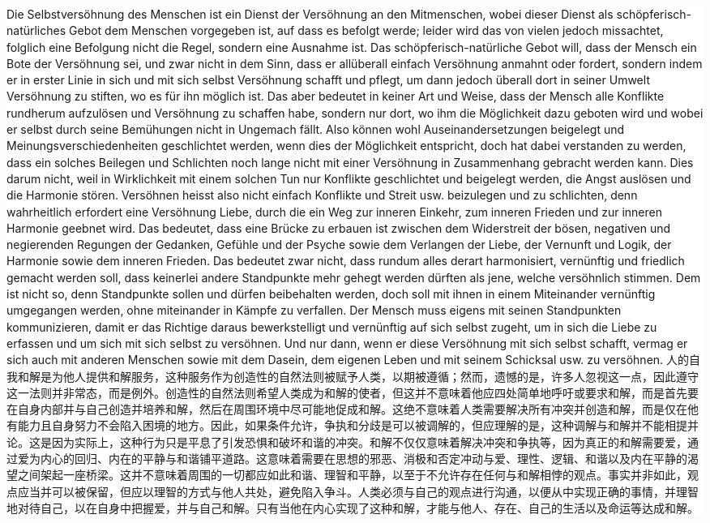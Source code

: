 Die Selbstversöhnung des Menschen ist ein Dienst der Versöhnung an den Mitmenschen, wobei dieser Dienst als schöpferisch-natürliches Gebot dem Menschen vorgegeben ist, auf dass es befolgt werde; leider wird das von vielen jedoch missachtet, folglich eine Befolgung nicht die Regel, sondern eine Ausnahme ist. Das schöpferisch-natürliche Gebot will, dass der Mensch ein Bote der Versöhnung sei, und zwar nicht in dem Sinn, dass er allüberall einfach Versöhnung anmahnt oder fordert, sondern indem er in erster Linie in sich und mit sich selbst Versöhnung schafft und pflegt, um dann jedoch überall dort in seiner Umwelt Versöhnung zu stiften, wo es für ihn möglich ist. Das aber bedeutet in keiner Art und Weise, dass der Mensch alle Konflikte rundherum aufzulösen und Versöhnung zu schaffen habe, sondern nur dort, wo ihm die Möglichkeit dazu geboten wird und wobei er selbst durch seine Bemühungen nicht in Ungemach fällt. Also können wohl Auseinandersetzungen beigelegt und Meinungsverschiedenheiten geschlichtet werden, wenn dies der Möglichkeit entspricht, doch hat dabei verstanden zu werden, dass ein solches Beilegen und Schlichten noch lange nicht mit einer Versöhnung in Zusammenhang gebracht werden kann. Dies darum nicht, weil in Wirklichkeit mit einem solchen Tun nur Konflikte geschlichtet und beigelegt werden, die Angst auslösen und die Harmonie stören. Versöhnen heisst also nicht einfach Konflikte und Streit usw. beizulegen und zu schlichten, denn wahrheitlich erfordert eine Versöhnung Liebe, durch die ein Weg zur inneren Einkehr, zum inneren Frieden und zur inneren Harmonie geebnet wird. Das bedeutet, dass eine Brücke zu erbauen ist zwischen dem Widerstreit der bösen, negativen und negierenden Regungen der Gedanken, Gefühle und der Psyche sowie dem Verlangen der Liebe, der Vernunft und Logik, der Harmonie sowie dem inneren Frieden. Das bedeutet zwar nicht, dass rundum alles derart harmonisiert, vernünftig und friedlich gemacht werden soll, dass keinerlei andere Standpunkte mehr gehegt werden dürften als jene, welche versöhnlich stimmen. Dem ist nicht so, denn Standpunkte sollen und dürfen beibehalten werden, doch soll mit ihnen in einem Miteinander vernünftig umgegangen werden, ohne miteinander in Kämpfe zu verfallen. Der Mensch muss eigens mit seinen Standpunkten kommunizieren, damit er das Richtige daraus bewerkstelligt und vernünftig auf sich selbst zugeht, um in sich die Liebe zu erfassen und um sich mit sich selbst zu versöhnen. Und nur dann, wenn er diese Versöhnung mit sich selbst schafft, vermag er sich auch mit anderen Menschen sowie mit dem Dasein, dem eigenen Leben und mit seinem Schicksal usw. zu versöhnen.
人的自我和解是为他人提供和解服务，这种服务作为创造性的自然法则被赋予人类，以期被遵循；然而，遗憾的是，许多人忽视这一点，因此遵守这一法则并非常态，而是例外。创造性的自然法则希望人类成为和解的使者，但这并不意味着他应四处简单地呼吁或要求和解，而是首先要在自身内部并与自己创造并培养和解，然后在周围环境中尽可能地促成和解。这绝不意味着人类需要解决所有冲突并创造和解，而是仅在他有能力且自身努力不会陷入困境的地方。因此，如果条件允许，争执和分歧是可以被调解的，但应理解的是，这种调解与和解并不能相提并论。这是因为实际上，这种行为只是平息了引发恐惧和破坏和谐的冲突。和解不仅仅意味着解决冲突和争执等，因为真正的和解需要爱，通过爱为内心的回归、内在的平静与和谐铺平道路。这意味着需要在思想的邪恶、消极和否定冲动与爱、理性、逻辑、和谐以及内在平静的渴望之间架起一座桥梁。这并不意味着周围的一切都应如此和谐、理智和平静，以至于不允许存在任何与和解相悖的观点。事实并非如此，观点应当并可以被保留，但应以理智的方式与他人共处，避免陷入争斗。人类必须与自己的观点进行沟通，以便从中实现正确的事情，并理智地对待自己，以在自身中把握爱，并与自己和解。只有当他在内心实现了这种和解，才能与他人、存在、自己的生活以及命运等达成和解。
